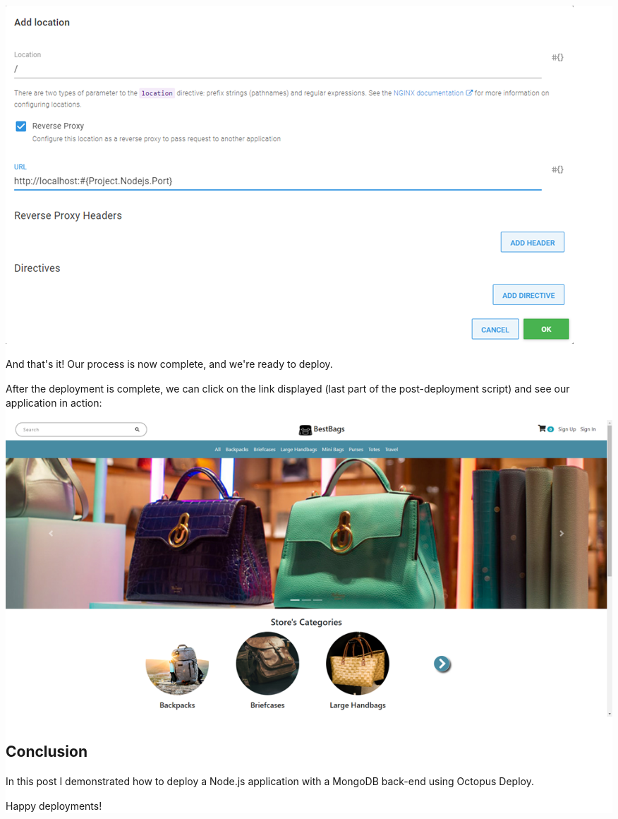 ![](octopus-nginx-add-location.png)

And that's it!  Our process is now complete, and we're ready to deploy.

After the deployment is complete, we can click on the link displayed (last part of the post-deployment script) and see our application in action:

![](nodejs-bestbags.png)

## Conclusion
In this post I demonstrated how to deploy a Node.js application with a MongoDB back-end using Octopus Deploy.  

Happy deployments!
